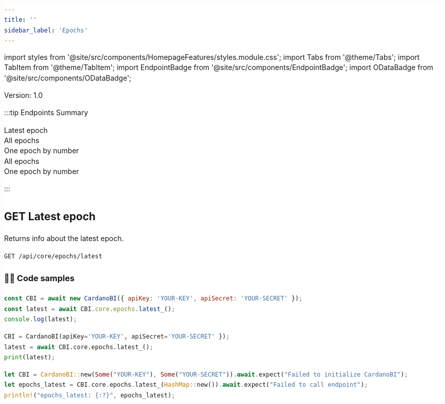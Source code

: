 ```yaml
--- 
title: '' 
sidebar_label: 'Epochs' 
--- 
```

import styles from '@site/src/components/HomepageFeatures/styles.module.css'; 
import Tabs from '@theme/Tabs'; 
import TabItem from '@theme/TabItem'; 
import EndpointBadge from '@site/src/components/EndpointBadge'; 
import ODataBadge from '@site/src/components/ODataBadge'; 

<span class="theme-doc-version-badge badge badge--primary">Version: 1.0</span> 

:::tip Endpoints Summary 

<EndpointBadge type="GET"/> Latest epoch<br/>
<EndpointBadge type="GET"/> All epochs<br/>
<EndpointBadge type="GET"/> One epoch by number<br/>
<EndpointBadge type="GET"/> All epochs <ODataBadge/><br/>
<EndpointBadge type="GET"/> One epoch by number <ODataBadge/><br/>

:::
## <span class="theme-doc-version-badge badge badge--success">GET</span> Latest epoch

Returns info about the latest epoch.

`GET /api/core/epochs/latest`

### 👨‍💻 Code samples 

<Tabs> 
<TabItem value="js" label="Node.js"> 

```js 
const CBI = await new CardanoBI({ apiKey: 'YOUR-KEY', apiSecret: 'YOUR-SECRET' }); 
const latest = await CBI.core.epochs.latest_();
console.log(latest); 
``` 

</TabItem> 
<TabItem value="py" label="Python"> 

```py 
CBI = CardanoBI(apiKey='YOUR-KEY', apiSecret='YOUR-SECRET' }); 
latest = await CBI.core.epochs.latest_();
print(latest); 
``` 

</TabItem> 
<TabItem value="rust" label="Rust"> 

```rust 
let CBI = CardanoBI::new(Some("YOUR-KEY"), Some("YOUR-SECRET")).await.expect("Failed to initialize CardanoBI");
let epochs_latest = CBI.core.epochs.latest_(HashMap::new()).await.expect("Failed to call endpoint");
println!("epochs_latest: {:?}", epochs_latest); 
``` 
